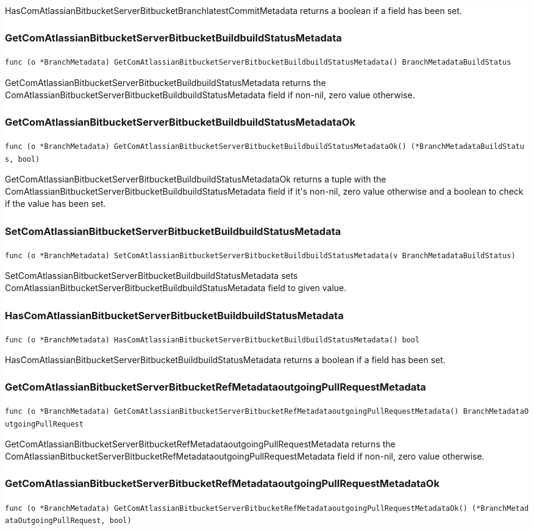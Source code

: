 HasComAtlassianBitbucketServerBitbucketBranchlatestCommitMetadata returns a boolean if a field has been set.

### GetComAtlassianBitbucketServerBitbucketBuildbuildStatusMetadata

`func (o *BranchMetadata) GetComAtlassianBitbucketServerBitbucketBuildbuildStatusMetadata() BranchMetadataBuildStatus`

GetComAtlassianBitbucketServerBitbucketBuildbuildStatusMetadata returns the ComAtlassianBitbucketServerBitbucketBuildbuildStatusMetadata field if non-nil, zero value otherwise.

### GetComAtlassianBitbucketServerBitbucketBuildbuildStatusMetadataOk

`func (o *BranchMetadata) GetComAtlassianBitbucketServerBitbucketBuildbuildStatusMetadataOk() (*BranchMetadataBuildStatus, bool)`

GetComAtlassianBitbucketServerBitbucketBuildbuildStatusMetadataOk returns a tuple with the ComAtlassianBitbucketServerBitbucketBuildbuildStatusMetadata field if it's non-nil, zero value otherwise
and a boolean to check if the value has been set.

### SetComAtlassianBitbucketServerBitbucketBuildbuildStatusMetadata

`func (o *BranchMetadata) SetComAtlassianBitbucketServerBitbucketBuildbuildStatusMetadata(v BranchMetadataBuildStatus)`

SetComAtlassianBitbucketServerBitbucketBuildbuildStatusMetadata sets ComAtlassianBitbucketServerBitbucketBuildbuildStatusMetadata field to given value.

### HasComAtlassianBitbucketServerBitbucketBuildbuildStatusMetadata

`func (o *BranchMetadata) HasComAtlassianBitbucketServerBitbucketBuildbuildStatusMetadata() bool`

HasComAtlassianBitbucketServerBitbucketBuildbuildStatusMetadata returns a boolean if a field has been set.

### GetComAtlassianBitbucketServerBitbucketRefMetadataoutgoingPullRequestMetadata

`func (o *BranchMetadata) GetComAtlassianBitbucketServerBitbucketRefMetadataoutgoingPullRequestMetadata() BranchMetadataOutgoingPullRequest`

GetComAtlassianBitbucketServerBitbucketRefMetadataoutgoingPullRequestMetadata returns the ComAtlassianBitbucketServerBitbucketRefMetadataoutgoingPullRequestMetadata field if non-nil, zero value otherwise.

### GetComAtlassianBitbucketServerBitbucketRefMetadataoutgoingPullRequestMetadataOk

`func (o *BranchMetadata) GetComAtlassianBitbucketServerBitbucketRefMetadataoutgoingPullRequestMetadataOk() (*BranchMetadataOutgoingPullRequest, bool)`
